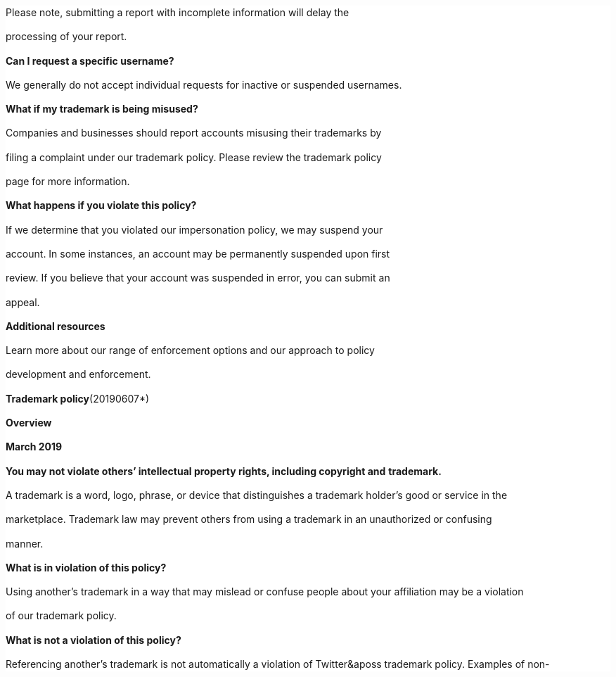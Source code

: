 Please note, submitting a report with incomplete information will delay the 

processing of your report. 

**Can I request a specific username?** 

We generally do not accept individual requests for inactive or suspended usernames. 

**What if my trademark is being misused?** 

Companies and businesses should report accounts misusing their trademarks by 

filing a complaint under our trademark policy. Please review the trademark policy 

page for more information. 

**What happens if you violate this policy?** 

If we determine that you violated our impersonation policy, we may suspend your 

account. In some instances, an account may be permanently suspended upon first 

review. If you believe that your account was suspended in error, you can submit an 

appeal. 

**Additional resources** 

Learn more about our range of enforcement options and our approach to policy 

development and enforcement. 

 

 

 

**Trademark policy**(20190607*)

**Overview** 

**March 2019** 

**You may not violate others’ intellectual property rights, including copyright and** **trademark.** 

A trademark is a word, logo, phrase, or device that distinguishes a trademark holder’s good or service in the 

marketplace. Trademark law may prevent others from using a trademark in an unauthorized or confusing 

manner. 

**What is in violation of this policy?** 

Using another’s trademark in a way that may mislead or confuse people about your affiliation may be a violation 

of our trademark policy. 

**What is not a violation of this policy?** 

Referencing another’s trademark is not automatically a violation of Twitter&aposs trademark policy. Examples of non-
